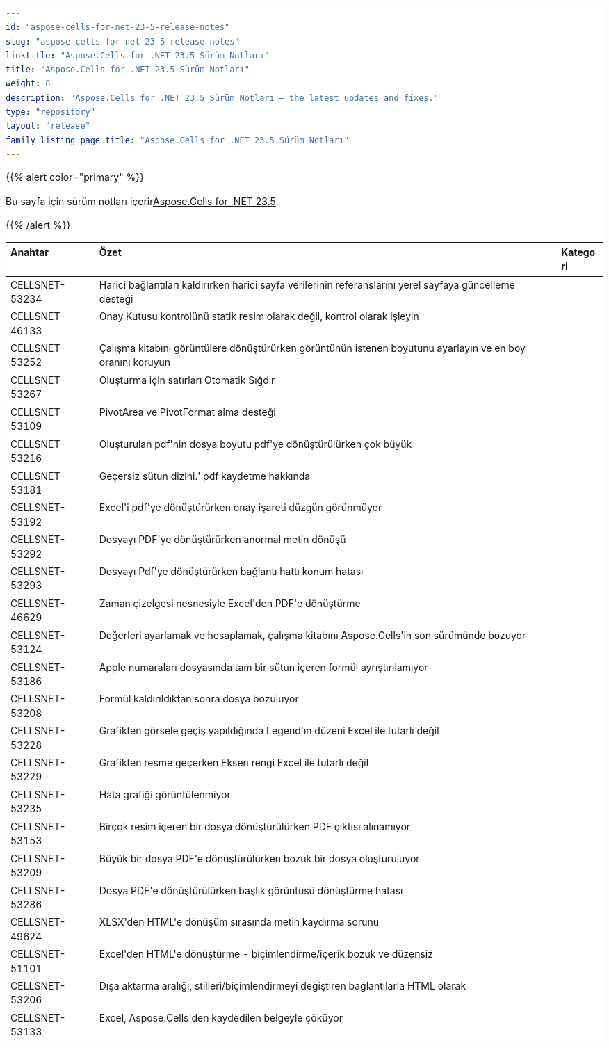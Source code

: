 ```yaml
---
id: "aspose-cells-for-net-23-5-release-notes"
slug: "aspose-cells-for-net-23-5-release-notes"
linktitle: "Aspose.Cells for .NET 23.5 Sürüm Notları"
title: "Aspose.Cells for .NET 23.5 Sürüm Notları"
weight: 8
description: "Aspose.Cells for .NET 23.5 Sürüm Notları – the latest updates and fixes."
type: "repository"
layout: "release"
family_listing_page_title: "Aspose.Cells for .NET 23.5 Sürüm Notları"
---
```

{{% alert color="primary" %}}

 Bu sayfa için sürüm notları içerir[Aspose.Cells for .NET 23.5](https://www.nuget.org/packages/Aspose.Cells/23.5.0).

{{% /alert %}}

|**Anahtar**|**Özet**|**Kategori**|
| :- | :- | :- |
|CELLSNET-53234|Harici bağlantıları kaldırırken harici sayfa verilerinin referanslarını yerel sayfaya güncelleme desteği|
|CELLSNET-46133|Onay Kutusu kontrolünü statik resim olarak değil, kontrol olarak işleyin|
|CELLSNET-53252|Çalışma kitabını görüntülere dönüştürürken görüntünün istenen boyutunu ayarlayın ve en boy oranını koruyun|
|CELLSNET-53267|Oluşturma için satırları Otomatik Sığdır|
|CELLSNET-53109|PivotArea ve PivotFormat alma desteği|
|CELLSNET-53216| Oluşturulan pdf'nin dosya boyutu pdf'ye dönüştürülürken çok büyük|
|CELLSNET-53181|Geçersiz sütun dizini.' pdf kaydetme hakkında|
|CELLSNET-53192|Excel'i pdf'ye dönüştürürken onay işareti düzgün görünmüyor|
|CELLSNET-53292|Dosyayı PDF'ye dönüştürürken anormal metin dönüşü|
|CELLSNET-53293|Dosyayı Pdf'ye dönüştürürken bağlantı hattı konum hatası|
|CELLSNET-46629|Zaman çizelgesi nesnesiyle Excel'den PDF'e dönüştürme|
|CELLSNET-53124| Değerleri ayarlamak ve hesaplamak, çalışma kitabını Aspose.Cells'in son sürümünde bozuyor|
|CELLSNET-53186| Apple numaraları dosyasında tam bir sütun içeren formül ayrıştırılamıyor|
|CELLSNET-53208|Formül kaldırıldıktan sonra dosya bozuluyor|
|CELLSNET-53228|Grafikten görsele geçiş yapıldığında Legend'ın düzeni Excel ile tutarlı değil|
|CELLSNET-53229|Grafikten resme geçerken Eksen rengi Excel ile tutarlı değil|
|CELLSNET-53235| Hata grafiği görüntülenmiyor|
|CELLSNET-53153|Birçok resim içeren bir dosya dönüştürülürken PDF çıktısı alınamıyor|
|CELLSNET-53209| Büyük bir dosya PDF'e dönüştürülürken bozuk bir dosya oluşturuluyor|
|CELLSNET-53286|Dosya PDF'e dönüştürülürken başlık görüntüsü dönüştürme hatası|
|CELLSNET-49624|XLSX'den HTML'e dönüşüm sırasında metin kaydırma sorunu|
|CELLSNET-51101|Excel'den HTML'e dönüştürme - biçimlendirme/içerik bozuk ve düzensiz|
|CELLSNET-53206| Dışa aktarma aralığı, stilleri/biçimlendirmeyi değiştiren bağlantılarla HTML olarak|
|CELLSNET-53133|Excel, Aspose.Cells'den kaydedilen belgeyle çöküyor|